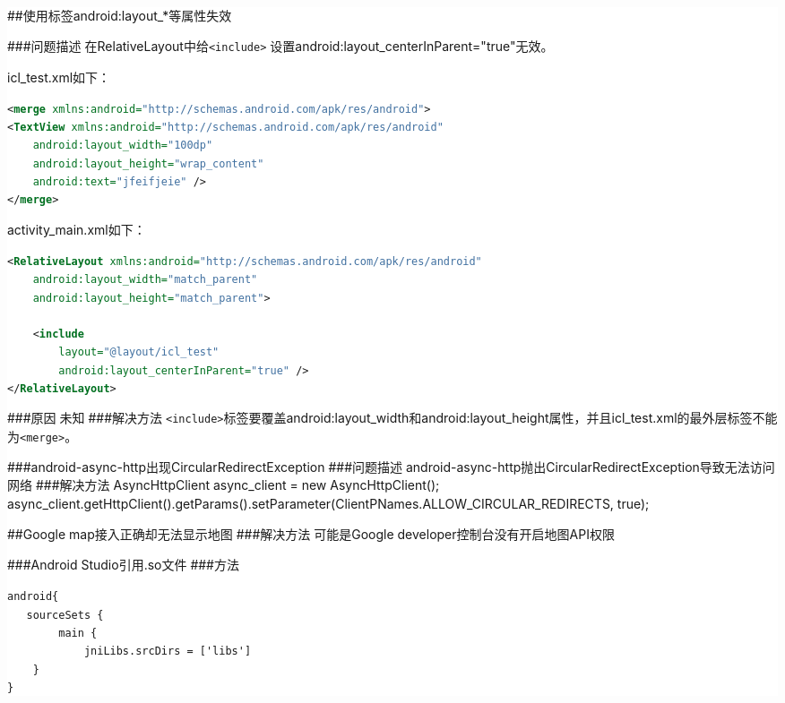 ##使用<inclue>标签android:layout_*等属性失效

###问题描述
在RelativeLayout中给`<include>` 设置android:layout_centerInParent="true"无效。

icl_test.xml如下：

```xml
<merge xmlns:android="http://schemas.android.com/apk/res/android">
<TextView xmlns:android="http://schemas.android.com/apk/res/android"
    android:layout_width="100dp"
    android:layout_height="wrap_content"
    android:text="jfeifjeie" />
</merge>
```

activity_main.xml如下：

```xml
<RelativeLayout xmlns:android="http://schemas.android.com/apk/res/android"
    android:layout_width="match_parent"
    android:layout_height="match_parent">

    <include
        layout="@layout/icl_test"
        android:layout_centerInParent="true" />
</RelativeLayout>
```


###原因
未知
###解决方法
`<include>`标签要覆盖android:layout_width和android:layout_height属性，并且icl_test.xml的最外层标签不能为`<merge>`。

###android-async-http出现CircularRedirectException
###问题描述
android-async-http抛出CircularRedirectException导致无法访问网络
###解决方法
AsyncHttpClient async_client = new AsyncHttpClient();
async_client.getHttpClient().getParams().setParameter(ClientPNames.ALLOW_CIRCULAR_REDIRECTS, true);

##Google map接入正确却无法显示地图
###解决方法
可能是Google developer控制台没有开启地图API权限

###Android Studio引用.so文件
###方法

```
android{     
   sourceSets {  
        main {  
            jniLibs.srcDirs = ['libs']  
    }  
}  
```

